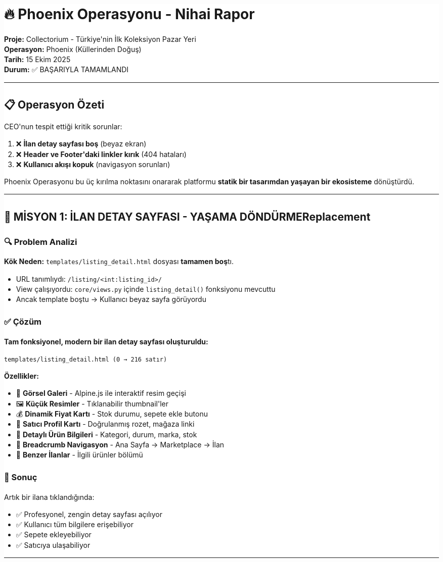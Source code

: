 # 🔥 Phoenix Operasyonu - Nihai Rapor

**Proje:** Collectorium - Türkiye'nin İlk Koleksiyon Pazar Yeri  
**Operasyon:** Phoenix (Küllerinden Doğuş)  
**Tarih:** 15 Ekim 2025  
**Durum:** ✅ BAŞARIYLA TAMAMLANDI

---

## 📋 Operasyon Özeti

CEO'nun tespit ettiği kritik sorunlar:
1. ❌ **İlan detay sayfası boş** (beyaz ekran)
2. ❌ **Header ve Footer'daki linkler kırık** (404 hataları)
3. ❌ **Kullanıcı akışı kopuk** (navigasyon sorunları)

Phoenix Operasyonu bu üç kırılma noktasını onararak platformu **statik bir tasarımdan yaşayan bir ekosisteme** dönüştürdü.

---

## 🎯 MİSYON 1: İLAN DETAY SAYFASI - YAŞAMA DÖNDÜRMEReplacement

### 🔍 Problem Analizi
**Kök Neden:** `templates/listing_detail.html` dosyası **tamamen boş**tı.

- URL tanımlıydı: `/listing/<int:listing_id>/` 
- View çalışıyordu: `core/views.py` içinde `listing_detail()` fonksiyonu mevcuttu
- Ancak template boştu → Kullanıcı beyaz sayfa görüyordu

### ✅ Çözüm
**Tam fonksiyonel, modern bir ilan detay sayfası oluşturuldu:**

```
templates/listing_detail.html (0 → 216 satır)
```

**Özellikler:**
- 📸 **Görsel Galeri** - Alpine.js ile interaktif resim geçişi
- 🖼️ **Küçük Resimler** - Tıklanabilir thumbnail'ler
- 💰 **Dinamik Fiyat Kartı** - Stok durumu, sepete ekle butonu
- 🏪 **Satıcı Profil Kartı** - Doğrulanmış rozet, mağaza linki
- 📝 **Detaylı Ürün Bilgileri** - Kategori, durum, marka, stok
- 🔗 **Breadcrumb Navigasyon** - Ana Sayfa → Marketplace → İlan
- 🎨 **Benzer İlanlar** - İlgili ürünler bölümü

### 🎉 Sonuç
Artık bir ilana tıklandığında:
- ✅ Profesyonel, zengin detay sayfası açılıyor
- ✅ Kullanıcı tüm bilgilere erişebiliyor
- ✅ Sepete ekleyebiliyor
- ✅ Satıcıya ulaşabiliyor

---
